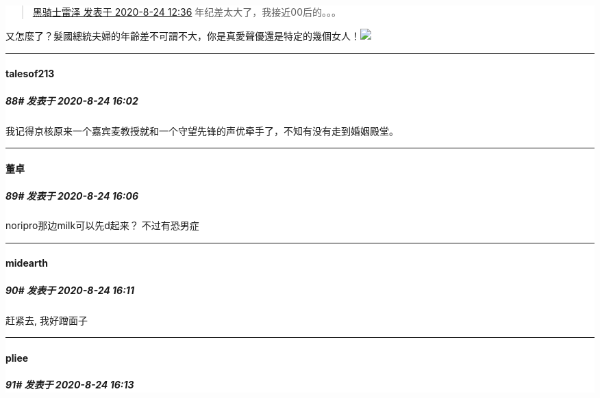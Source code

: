 

<blockquote><a href="httphttps://bbs.saraba1st.com/2b/forum.php?mod=redirect&amp;goto=findpost&amp;pid=48533689&amp;ptid=1956285" target="_blank">黑骑士雷泽 发表于 2020-8-24 12:36</a>
年纪差太大了，我接近00后的。。。</blockquote>
又怎麼了？髮國總統夫婦的年齡差不可謂不大，你是真愛聲優還是特定的幾個女人！<img src="https://static.saraba1st.com/image/smiley/face2017/133.png" referrerpolicy="no-referrer">







-----

####  talesof213  
##### 88#       发表于 2020-8-24 16:02




我记得京核原来一个嘉宾麦教授就和一个守望先锋的声优牵手了，不知有没有走到婚姻殿堂。







-----

####  董卓  
##### 89#       发表于 2020-8-24 16:06




noripro那边milk可以先d起来？
不过有恐男症







-----

####  midearth  
##### 90#       发表于 2020-8-24 16:11




赶紧去, 我好蹭面子







-----

####  pliee  
##### 91#       发表于 2020-8-24 16:13

